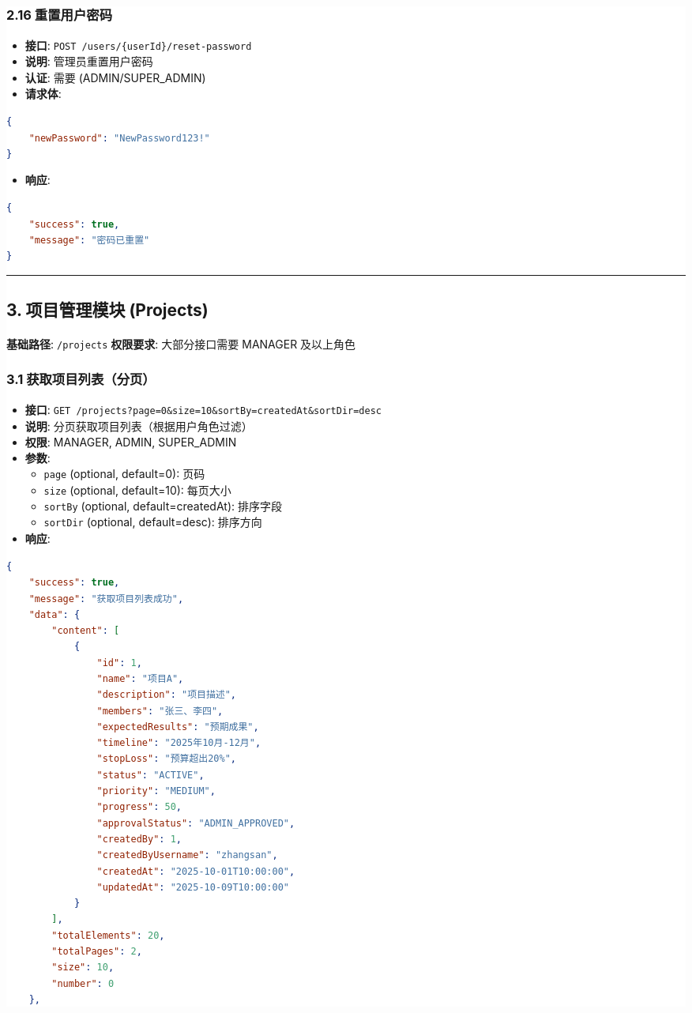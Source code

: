 ### 2.16 重置用户密码
- **接口**: `POST /users/{userId}/reset-password`
- **说明**: 管理员重置用户密码
- **认证**: 需要 (ADMIN/SUPER_ADMIN)
- **请求体**:
```json
{
    "newPassword": "NewPassword123!"
}
```
- **响应**:
```json
{
    "success": true,
    "message": "密码已重置"
}
```

---

## 3. 项目管理模块 (Projects)

**基础路径**: `/projects`
**权限要求**: 大部分接口需要 MANAGER 及以上角色

### 3.1 获取项目列表（分页）
- **接口**: `GET /projects?page=0&size=10&sortBy=createdAt&sortDir=desc`
- **说明**: 分页获取项目列表（根据用户角色过滤）
- **权限**: MANAGER, ADMIN, SUPER_ADMIN
- **参数**:
  - `page` (optional, default=0): 页码
  - `size` (optional, default=10): 每页大小
  - `sortBy` (optional, default=createdAt): 排序字段
  - `sortDir` (optional, default=desc): 排序方向
- **响应**:
```json
{
    "success": true,
    "message": "获取项目列表成功",
    "data": {
        "content": [
            {
                "id": 1,
                "name": "项目A",
                "description": "项目描述",
                "members": "张三、李四",
                "expectedResults": "预期成果",
                "timeline": "2025年10月-12月",
                "stopLoss": "预算超出20%",
                "status": "ACTIVE",
                "priority": "MEDIUM",
                "progress": 50,
                "approvalStatus": "ADMIN_APPROVED",
                "createdBy": 1,
                "createdByUsername": "zhangsan",
                "createdAt": "2025-10-01T10:00:00",
                "updatedAt": "2025-10-09T10:00:00"
            }
        ],
        "totalElements": 20,
        "totalPages": 2,
        "size": 10,
        "number": 0
    },
```